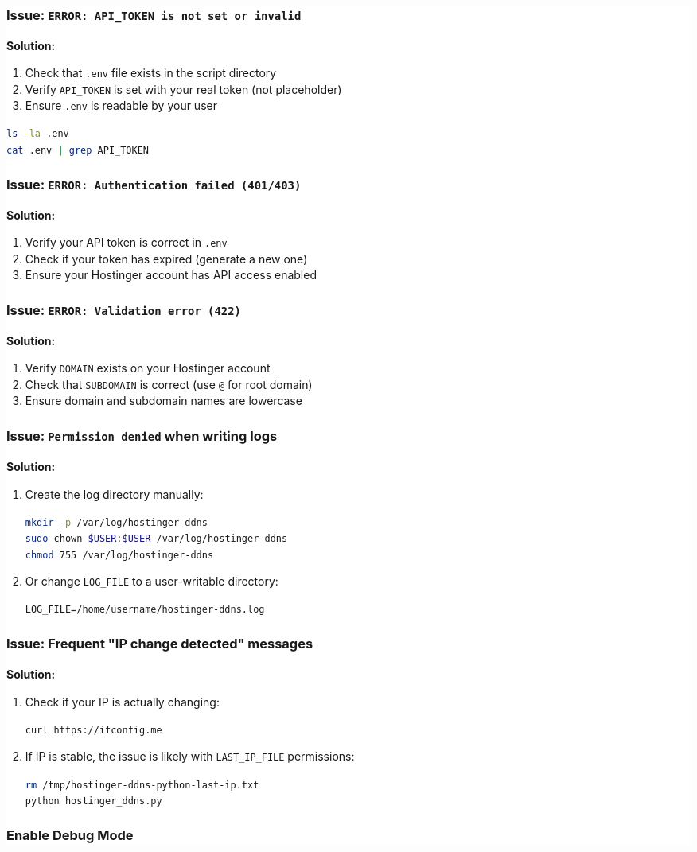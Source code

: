 ### Issue: `ERROR: API_TOKEN is not set or invalid`

**Solution:** 
1. Check that `.env` file exists in the script directory
2. Verify `API_TOKEN` is set with your real token (not placeholder)
3. Ensure `.env` is readable by your user

```bash
ls -la .env
cat .env | grep API_TOKEN
```

### Issue: `ERROR: Authentication failed (401/403)`

**Solution:**
1. Verify your API token is correct in `.env`
2. Check if your token has expired (generate a new one)
3. Ensure your Hostinger account has API access enabled

### Issue: `ERROR: Validation error (422)`

**Solution:**
1. Verify `DOMAIN` exists on your Hostinger account
2. Check that `SUBDOMAIN` is correct (use `@` for root domain)
3. Ensure domain and subdomain names are lowercase

### Issue: `Permission denied` when writing logs

**Solution:**
1. Create the log directory manually:
   ```bash
   mkdir -p /var/log/hostinger-ddns
   sudo chown $USER:$USER /var/log/hostinger-ddns
   chmod 755 /var/log/hostinger-ddns
   ```
2. Or change `LOG_FILE` to a user-writable directory:
   ```env
   LOG_FILE=/home/username/hostinger-ddns.log
   ```

### Issue: Frequent "IP change detected" messages

**Solution:**
1. Check if your IP is actually changing:
   ```bash
   curl https://ifconfig.me
   ```
2. If IP is stable, the issue is likely with `LAST_IP_FILE` permissions:
   ```bash
   rm /tmp/hostinger-ddns-python-last-ip.txt
   python hostinger_ddns.py
   ```

### Enable Debug Mode
